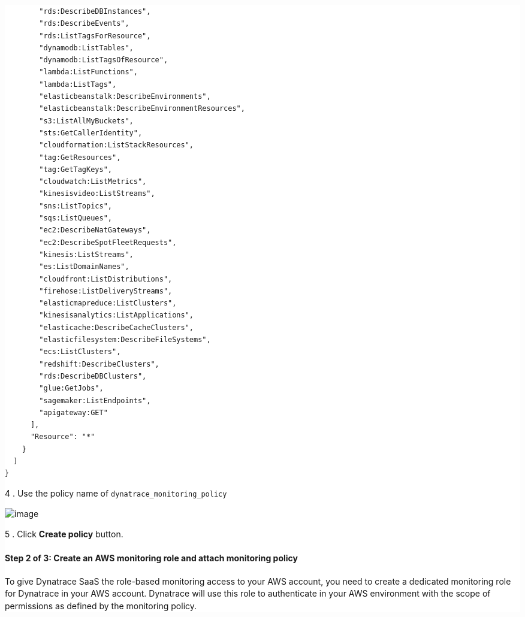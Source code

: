 ```
        "rds:DescribeDBInstances",
        "rds:DescribeEvents",
        "rds:ListTagsForResource",
        "dynamodb:ListTables",
        "dynamodb:ListTagsOfResource",
        "lambda:ListFunctions",
        "lambda:ListTags",
        "elasticbeanstalk:DescribeEnvironments",
        "elasticbeanstalk:DescribeEnvironmentResources",
        "s3:ListAllMyBuckets",
        "sts:GetCallerIdentity",
        "cloudformation:ListStackResources",
        "tag:GetResources",
        "tag:GetTagKeys",
        "cloudwatch:ListMetrics",
        "kinesisvideo:ListStreams",
        "sns:ListTopics",
        "sqs:ListQueues",
        "ec2:DescribeNatGateways",
        "ec2:DescribeSpotFleetRequests",
        "kinesis:ListStreams",
        "es:ListDomainNames",
        "cloudfront:ListDistributions",
        "firehose:ListDeliveryStreams",
        "elasticmapreduce:ListClusters",
        "kinesisanalytics:ListApplications",
        "elasticache:DescribeCacheClusters",
        "elasticfilesystem:DescribeFileSystems",
        "ecs:ListClusters",
        "redshift:DescribeClusters",
        "rds:DescribeDBClusters",
        "glue:GetJobs",
        "sagemaker:ListEndpoints",
        "apigateway:GET"
      ],
      "Resource": "*"
    }
  ]
}
```

4 . Use the policy name of `dynatrace_monitoring_policy`

![image](/images/dt-aws-dashboard-policy-name.png)

5 . Click **Create policy** button.

#### Step 2 of 3: Create an AWS monitoring role and attach monitoring policy

To give Dynatrace SaaS the role-based monitoring access to your AWS account, you need to create a dedicated monitoring role for Dynatrace in your AWS account. Dynatrace will use this role to authenticate in your AWS environment with the scope of permissions as defined by the monitoring policy.

